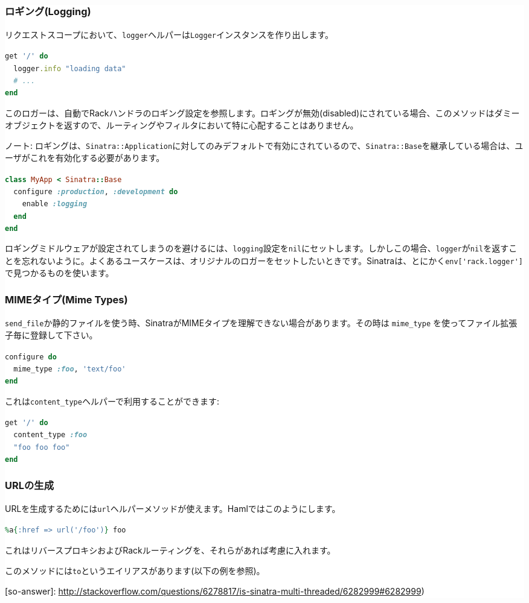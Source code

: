 ### ロギング(Logging)

リクエストスコープにおいて、`logger`ヘルパーは`Logger`インスタンスを作り出します。


```ruby
get '/' do
  logger.info "loading data"
  # ...
end
```

このロガーは、自動でRackハンドラのロギング設定を参照します。ロギングが無効(disabled)にされている場合、このメソッドはダミーオブジェクトを返すので、ルーティングやフィルタにおいて特に心配することはありません。

ノート: ロギングは、`Sinatra::Application`に対してのみデフォルトで有効にされているので、`Sinatra::Base`を継承している場合は、ユーザがこれを有効化する必要があります。

```ruby
class MyApp < Sinatra::Base
  configure :production, :development do
    enable :logging
  end
end
```

ロギングミドルウェアが設定されてしまうのを避けるには、`logging`設定を`nil`にセットします。しかしこの場合、`logger`が`nil`を返すことを忘れないように。よくあるユースケースは、オリジナルのロガーをセットしたいときです。Sinatraは、とにかく`env['rack.logger']`で見つかるものを使います。

### MIMEタイプ(Mime Types)

`send_file`か静的ファイルを使う時、SinatraがMIMEタイプを理解できない場合があります。その時は `mime_type` を使ってファイル拡張子毎に登録して下さい。

```ruby
configure do
  mime_type :foo, 'text/foo'
end
```

これは`content_type`ヘルパーで利用することができます:

```ruby
get '/' do
  content_type :foo
  "foo foo foo"
end
```

### URLの生成

URLを生成するためには`url`ヘルパーメソッドが使えます。Hamlではこのようにします。

```ruby
%a{:href => url('/foo')} foo
```

これはリバースプロキシおよびRackルーティングを、それらがあれば考慮に入れます。

このメソッドには`to`というエイリアスがあります(以下の例を参照)。


[so-answer]: http://stackoverflow.com/questions/6278817/is-sinatra-multi-threaded/6282999#6282999)